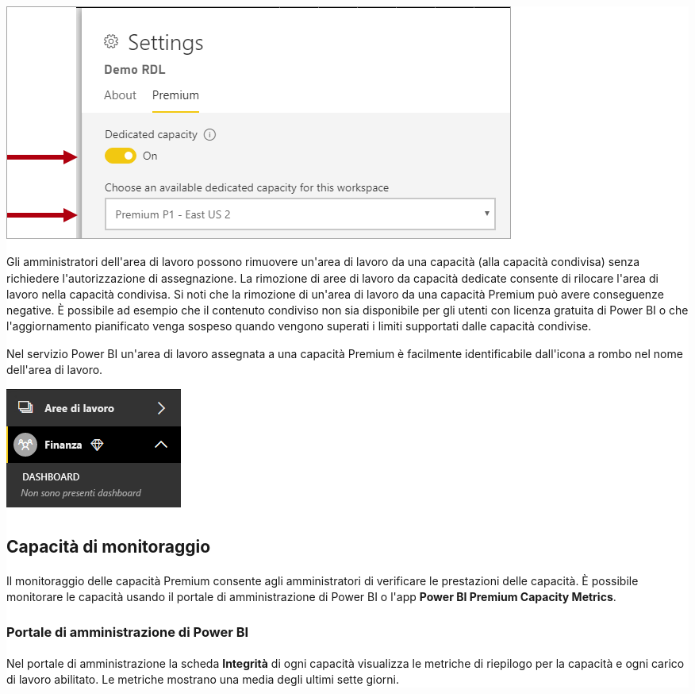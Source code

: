![Uso del riquadro Area di lavoro per assegnare un'area di lavoro a una capacità Premium](media/service-premium-capacity-manage/assign-workspace-capacity.png)

Gli amministratori dell'area di lavoro possono rimuovere un'area di lavoro da una capacità (alla capacità condivisa) senza richiedere l'autorizzazione di assegnazione. La rimozione di aree di lavoro da capacità dedicate consente di rilocare l'area di lavoro nella capacità condivisa. Si noti che la rimozione di un'area di lavoro da una capacità Premium può avere conseguenze negative. È possibile ad esempio che il contenuto condiviso non sia disponibile per gli utenti con licenza gratuita di Power BI o che l'aggiornamento pianificato venga sospeso quando vengono superati i limiti supportati dalle capacità condivise.

Nel servizio Power BI un'area di lavoro assegnata a una capacità Premium è facilmente identificabile dall'icona a rombo nel nome dell'area di lavoro.

![Identificazione di un'area di lavoro assegnata a una capacità Premium](media/service-premium-capacity-manage/premium-diamond-icon.png)

## <a name="monitoring-capacities"></a>Capacità di monitoraggio

Il monitoraggio delle capacità Premium consente agli amministratori di verificare le prestazioni delle capacità. È possibile monitorare le capacità usando il portale di amministrazione di Power BI o l'app **Power BI Premium Capacity Metrics**.

### <a name="power-bi-admin-portal"></a>Portale di amministrazione di Power BI

Nel portale di amministrazione la scheda **Integrità** di ogni capacità visualizza le metriche di riepilogo per la capacità e ogni carico di lavoro abilitato. Le metriche mostrano una media degli ultimi sette giorni.  
